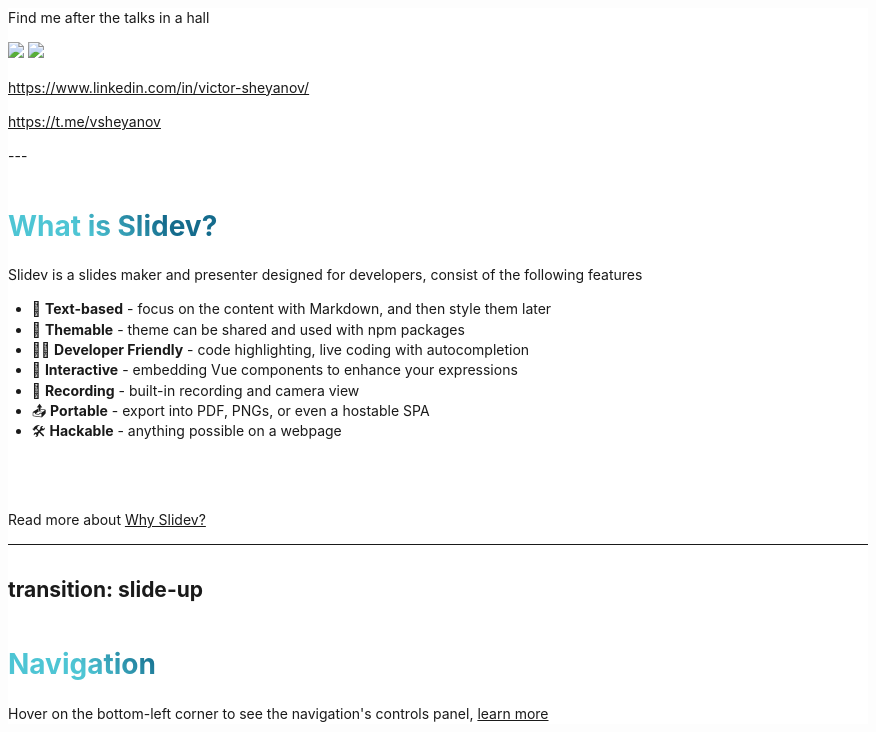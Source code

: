 Find me after the talks in a hall

<div grid="~ cols-2" class="justify-items-center">

<img class="w-70" src="/qr_linkedin.png"/>

<img class="w-55" src="/qr_telegram.png"/>

https://www.linkedin.com/in/victor-sheyanov/ 

https://t.me/vsheyanov

</div>
---

# What is Slidev?

Slidev is a slides maker and presenter designed for developers, consist of the following features

- 📝 **Text-based** - focus on the content with Markdown, and then style them later
- 🎨 **Themable** - theme can be shared and used with npm packages
- 🧑‍💻 **Developer Friendly** - code highlighting, live coding with autocompletion
- 🤹 **Interactive** - embedding Vue components to enhance your expressions
- 🎥 **Recording** - built-in recording and camera view
- 📤 **Portable** - export into PDF, PNGs, or even a hostable SPA
- 🛠 **Hackable** - anything possible on a webpage

<br>
<br>

Read more about [Why Slidev?](https://sli.dev/guide/why)



<style>
h1 {
  background-color: #2B90B6;
  background-image: linear-gradient(45deg, #4EC5D4 10%, #146b8c 20%);
  background-size: 100%;
  -webkit-background-clip: text;
  -moz-background-clip: text;
  -webkit-text-fill-color: transparent;
  -moz-text-fill-color: transparent;
}
</style>



---
transition: slide-up
---

# Navigation

Hover on the bottom-left corner to see the navigation's controls panel, [learn more](https://sli.dev/guide/navigation.html)
